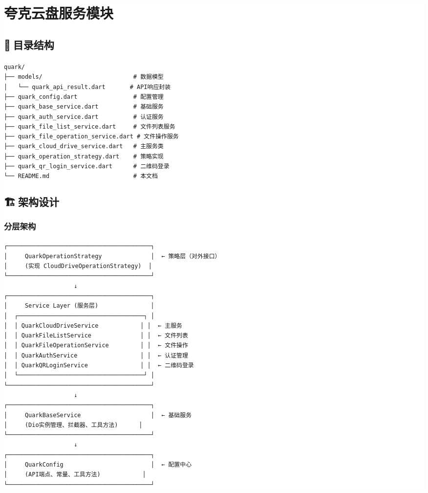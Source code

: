 # 夸克云盘服务模块

## 📁 目录结构

```
quark/
├── models/                          # 数据模型
│   └── quark_api_result.dart       # API响应封装
├── quark_config.dart                # 配置管理
├── quark_base_service.dart          # 基础服务
├── quark_auth_service.dart          # 认证服务
├── quark_file_list_service.dart     # 文件列表服务
├── quark_file_operation_service.dart # 文件操作服务
├── quark_cloud_drive_service.dart   # 主服务类
├── quark_operation_strategy.dart    # 策略实现
├── quark_qr_login_service.dart      # 二维码登录
└── README.md                        # 本文档
```

## 🏗️ 架构设计

### 分层架构

```
┌─────────────────────────────────────────┐
│     QuarkOperationStrategy              │  ← 策略层（对外接口）
│     (实现 CloudDriveOperationStrategy)  │
└─────────────────────────────────────────┘
                    ↓
┌─────────────────────────────────────────┐
│     Service Layer (服务层)               │
│  ┌────────────────────────────────────┐ │
│  │ QuarkCloudDriveService            │ │  ← 主服务
│  │ QuarkFileListService              │ │  ← 文件列表
│  │ QuarkFileOperationService         │ │  ← 文件操作
│  │ QuarkAuthService                  │ │  ← 认证管理
│  │ QuarkQRLoginService               │ │  ← 二维码登录
│  └────────────────────────────────────┘ │
└─────────────────────────────────────────┘
                    ↓
┌─────────────────────────────────────────┐
│     QuarkBaseService                    │  ← 基础服务
│     (Dio实例管理、拦截器、工具方法)      │
└─────────────────────────────────────────┘
                    ↓
┌─────────────────────────────────────────┐
│     QuarkConfig                         │  ← 配置中心
│     (API端点、常量、工具方法)            │
└─────────────────────────────────────────┘
```
